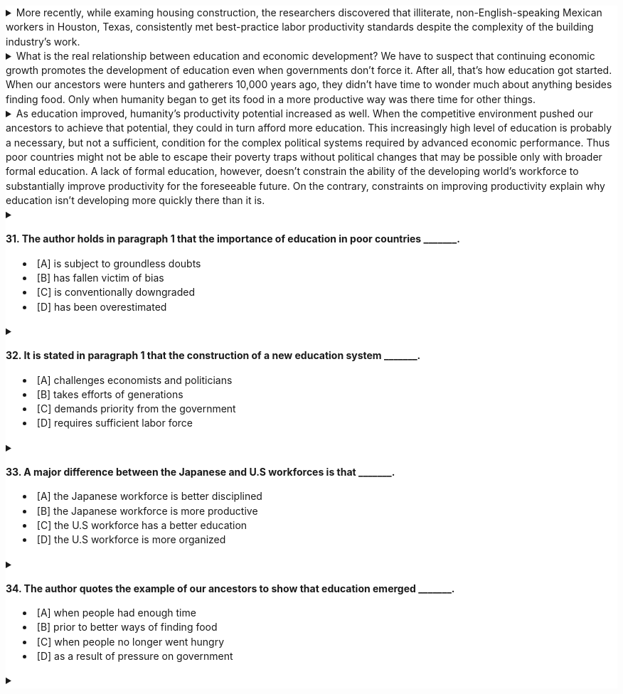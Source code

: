 <details><summary>
More recently, while examing housing construction, the researchers discovered that illiterate, non-English-speaking Mexican workers in Houston, Texas, consistently met best-practice labor productivity standards despite the complexity of the building industry’s work.
</summary></details>

<details><summary>
What is the real relationship between education and economic development? We have to suspect that continuing economic growth promotes the development of education even when governments don’t force it. After all, that’s how education got started. When our ancestors were hunters and gatherers 10,000 years ago, they didn’t have time to wonder much about anything besides finding food. Only when humanity began to get its food in a more productive way was there time for other things.
</summary></details>

<details><summary>
As education improved, humanity’s productivity potential increased as well. When the competitive environment pushed our ancestors to achieve that potential, they could in turn afford more education. This increasingly high level of education is probably a necessary, but not a sufficient, condition for the complex political systems required by advanced economic performance. Thus poor countries might not be able to escape their poverty traps without political changes that may be possible only with broader formal education. A lack of formal education, however, doesn’t constrain the ability of the developing world’s workforce to substantially improve productivity for the foreseeable future. On the contrary, constraints on improving productivity explain why education isn’t developing more quickly there than it is.
</summary></details>
<details><summary>

**31. The author holds in paragraph 1 that the importance of education in poor countries _______.**
* [A] is subject to groundless doubts
* [B] has fallen victim of bias
* [C] is conventionally downgraded
* [D] has been overestimated
</summary></details>
<details><summary>

**32. It is stated in paragraph 1 that the construction of a new education system _______.**
* [A] challenges economists and politicians
* [B] takes efforts of generations
* [C] demands priority from the government
* [D] requires sufficient labor force
</summary></details>
<details><summary>

**33. A major difference between the Japanese and U.S workforces is that _______.**
* [A] the Japanese workforce is better disciplined
* [B] the Japanese workforce is more productive
* [C] the U.S workforce has a better education
* [D] the U.S workforce is more organized
</summary></details>
<details><summary>

**34. The author quotes the example of our ancestors to show that education emerged _______.**
* [A] when people had enough time
* [B] prior to better ways of finding food
* [C] when people no longer went hungry
* [D] as a result of pressure on government
</summary></details>
<details><summary>
